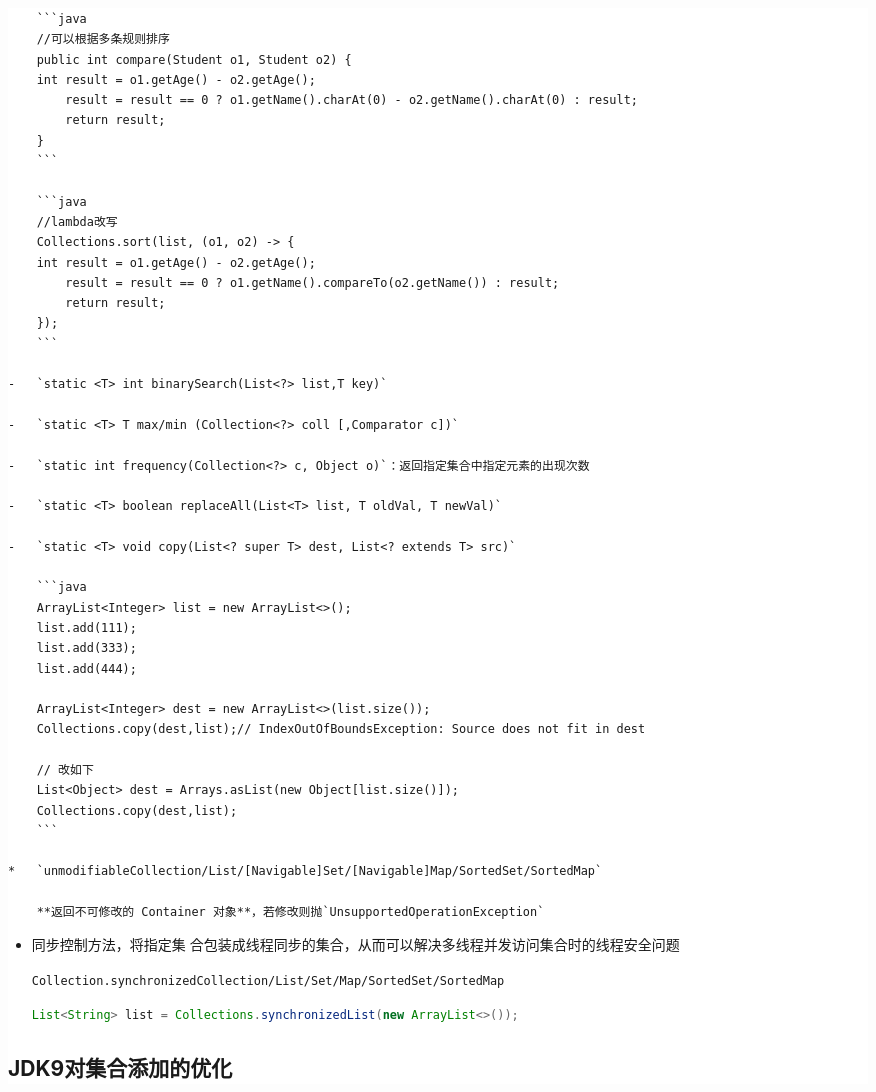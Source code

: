         ```java
        //可以根据多条规则排序
        public int compare(Student o1, Student o2) {
        int result = o1.getAge() - o2.getAge();
            result = result == 0 ? o1.getName().charAt(0) - o2.getName().charAt(0) : result;
            return result;
        }
        ```

        ```java
        //lambda改写
        Collections.sort(list, (o1, o2) -> {
        int result = o1.getAge() - o2.getAge();
            result = result == 0 ? o1.getName().compareTo(o2.getName()) : result;
            return result;
        });
        ```

    -   `static <T> int binarySearch(List<?> list,T key)` 

    -   `static <T> T max/min (Collection<?> coll [,Comparator c])` 

    -   `static int frequency(Collection<?> c, Object o)`：返回指定集合中指定元素的出现次数

    -   `static <T> boolean replaceAll(List<T> list, T oldVal, T newVal)`

    -   `static <T> void copy(List<? super T> dest, List<? extends T> src)`

        ```java
        ArrayList<Integer> list = new ArrayList<>();
        list.add(111);
        list.add(333);
        list.add(444);
        
        ArrayList<Integer> dest = new ArrayList<>(list.size());
        Collections.copy(dest,list);// IndexOutOfBoundsException: Source does not fit in dest
        
        // 改如下
        List<Object> dest = Arrays.asList(new Object[list.size()]);
        Collections.copy(dest,list);
        ```

    *   `unmodifiableCollection/List/[Navigable]Set/[Navigable]Map/SortedSet/SortedMap` 

        **返回不可修改的 Container 对象**，若修改则抛`UnsupportedOperationException`

-   同步控制方法，将指定集 合包装成线程同步的集合，从而可以解决多线程并发访问集合时的线程安全问题

    `Collection.synchronizedCollection/List/Set/Map/SortedSet/SortedMap`

    ```java
    List<String> list = Collections.synchronizedList(new ArrayList<>());
    ```



## JDK9对集合添加的优化
